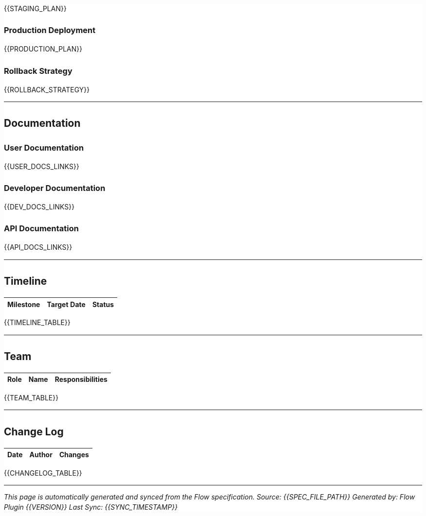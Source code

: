 {{STAGING_PLAN}}

### Production Deployment

{{PRODUCTION_PLAN}}

### Rollback Strategy

{{ROLLBACK_STRATEGY}}

---

## Documentation

### User Documentation

{{USER_DOCS_LINKS}}

### Developer Documentation

{{DEV_DOCS_LINKS}}

### API Documentation

{{API_DOCS_LINKS}}

---

## Timeline

| Milestone | Target Date | Status |
|-----------|-------------|--------|
{{TIMELINE_TABLE}}

---

## Team

| Role | Name | Responsibilities |
|------|------|------------------|
{{TEAM_TABLE}}

---

## Change Log

| Date | Author | Changes |
|------|--------|---------|
{{CHANGELOG_TABLE}}

---

_This page is automatically generated and synced from the Flow specification._
_Source: {{SPEC_FILE_PATH}}_
_Generated by: Flow Plugin {{VERSION}}_
_Last Sync: {{SYNC_TIMESTAMP}}_
